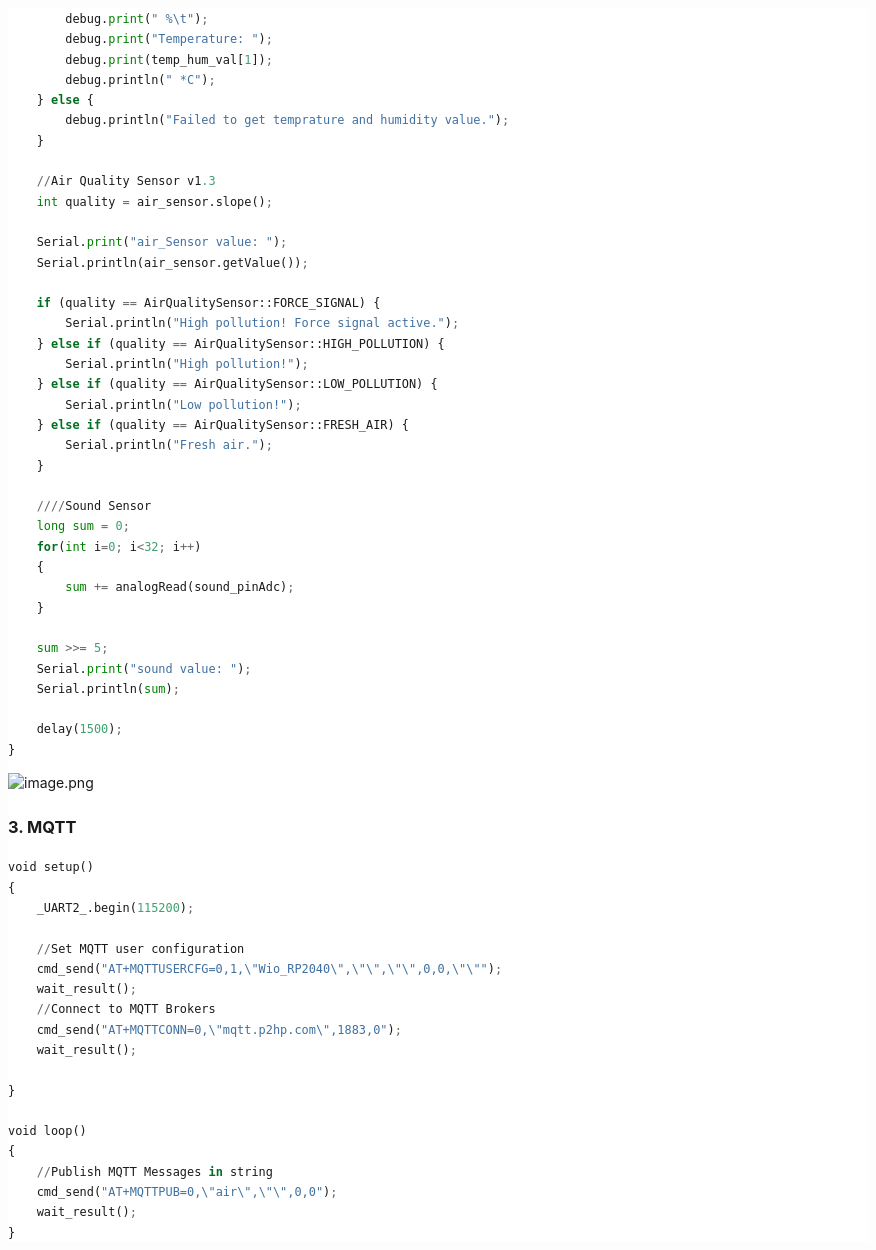 ```python
        debug.print(" %\t");
        debug.print("Temperature: ");
        debug.print(temp_hum_val[1]);
        debug.println(" *C");
    } else {
        debug.println("Failed to get temprature and humidity value.");
    }
    
    //Air Quality Sensor v1.3
    int quality = air_sensor.slope();

    Serial.print("air_Sensor value: ");
    Serial.println(air_sensor.getValue());

    if (quality == AirQualitySensor::FORCE_SIGNAL) {
        Serial.println("High pollution! Force signal active.");
    } else if (quality == AirQualitySensor::HIGH_POLLUTION) {
        Serial.println("High pollution!");
    } else if (quality == AirQualitySensor::LOW_POLLUTION) {
        Serial.println("Low pollution!");
    } else if (quality == AirQualitySensor::FRESH_AIR) {
        Serial.println("Fresh air.");
    }
    
    ////Sound Sensor
    long sum = 0;
    for(int i=0; i<32; i++)
    {
        sum += analogRead(sound_pinAdc);
    }
 
    sum >>= 5;
    Serial.print("sound value: ");
    Serial.println(sum);
   
    delay(1500);
}
```
![image.png](https://files.seeedstudio.com/wiki/IoT-with-wireless-Wio-RP2040-board/sensor.jpg)

### 3. MQTT
```python
void setup()
{   
    _UART2_.begin(115200);
 
    //Set MQTT user configuration
    cmd_send("AT+MQTTUSERCFG=0,1,\"Wio_RP2040\",\"\",\"\",0,0,\"\"");
    wait_result();
    //Connect to MQTT Brokers
    cmd_send("AT+MQTTCONN=0,\"mqtt.p2hp.com\",1883,0");
    wait_result();

}

void loop()
{
    //Publish MQTT Messages in string
    cmd_send("AT+MQTTPUB=0,\"air\",\"\",0,0");
    wait_result();
}
```
